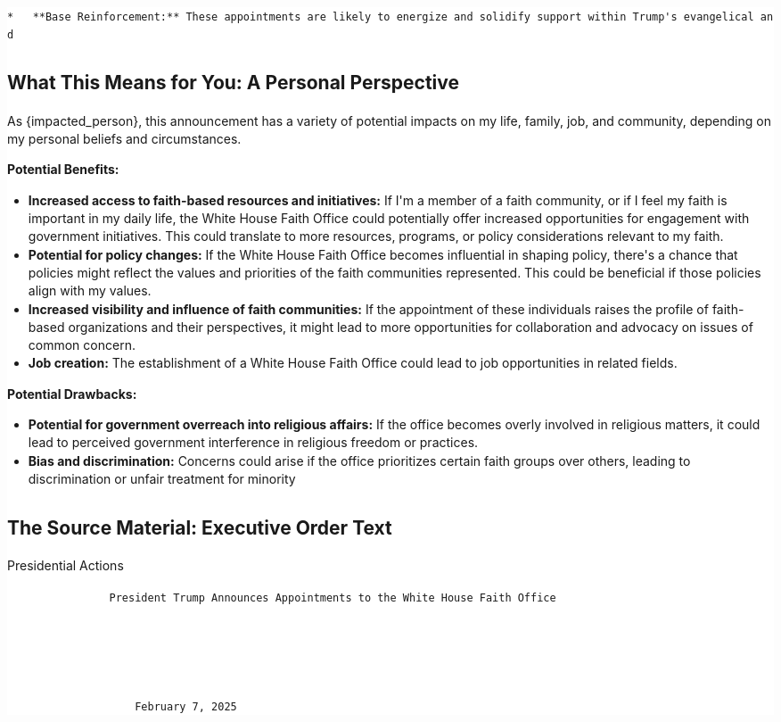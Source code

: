     *   **Base Reinforcement:** These appointments are likely to energize and solidify support within Trump's evangelical and

## What This Means for You:  A Personal Perspective

As {impacted_person}, this announcement has a variety of potential impacts on my life, family, job, and community, depending on my personal beliefs and circumstances.

**Potential Benefits:**

* **Increased access to faith-based resources and initiatives:**  If I'm a member of a faith community, or if I feel my faith is important in my daily life, the White House Faith Office could potentially offer increased opportunities for engagement with government initiatives. This could translate to more resources, programs, or policy considerations relevant to my faith.
* **Potential for policy changes:** If the White House Faith Office becomes influential in shaping policy, there's a chance that policies might reflect the values and priorities of the faith communities represented. This could be beneficial if those policies align with my values.
* **Increased visibility and influence of faith communities:**  If the appointment of these individuals raises the profile of faith-based organizations and their perspectives, it might lead to more opportunities for collaboration and advocacy on issues of common concern.
* **Job creation:** The establishment of a White House Faith Office could lead to job opportunities in related fields.


**Potential Drawbacks:**

* **Potential for government overreach into religious affairs:** If the office becomes overly involved in religious matters, it could lead to perceived government interference in religious freedom or practices.
* **Bias and discrimination:** Concerns could arise if the office prioritizes certain faith groups over others, leading to discrimination or unfair treatment for minority

## The Source Material: Executive Order Text

Presidential Actions				
			
							
					President Trump Announces Appointments to the White House Faith Office				
			
			
				
										
					
						February 7, 2025					
				

			
					
	



